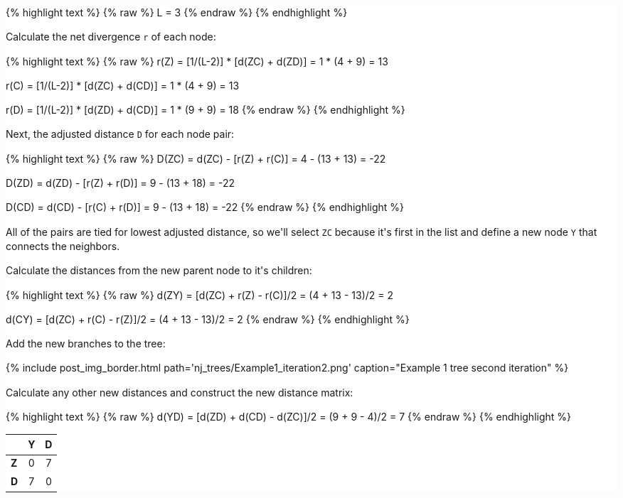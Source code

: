 {% highlight text %}
{% raw %}
L = 3
{% endraw %}
{% endhighlight %}

Calculate the net divergence `r` of each node:

{% highlight text %}
{% raw %}
r(Z) = [1/(L-2)] * [d(ZC) + d(ZD)] = 1 * (4 + 9) = 13

r(C) = [1/(L-2)] * [d(ZC) + d(CD)] = 1 * (4 + 9) = 13

r(D) = [1/(L-2)] * [d(ZD) + d(CD)] = 1 * (9 + 9) = 18
{% endraw %}
{% endhighlight %}

Next, the adjusted distance `D` for each node pair:

{% highlight text %}
{% raw %}
D(ZC) = d(ZC) - [r(Z) + r(C)] = 4 - (13 + 13) = -22

D(ZD) = d(ZD) - [r(Z) + r(D)] = 9 - (13 + 18) = -22

D(CD) = d(CD) - [r(C) + r(D)] = 9 - (13 + 18) = -22
{% endraw %}
{% endhighlight %}

All of the pairs are tied for lowest adjusted distance, so we'll select `ZC` because it's first in the list and define a new node `Y` that connects the neighbors.

Calculate the distances from the new parent node to it's children:

{% highlight text %}
{% raw %}
d(ZY) = [d(ZC) + r(Z) - r(C)]/2 = (4 + 13 - 13)/2 = 2

d(CY) = [d(ZC) + r(C) - r(Z)]/2 = (4 + 13 - 13)/2 = 2
{% endraw %}
{% endhighlight %}

Add the new branches to the tree:

{% include post_img_border.html path='nj_trees/Example1_iteration2.png' caption="Example 1 tree second iteration" %}

Calculate any other new distances and construct the new distance matrix:

{% highlight text %}
{% raw %}
d(YD) = [d(ZD) + d(CD) - d(ZC)]/2 = (9 + 9 - 4)/2 = 7
{% endraw %}
{% endhighlight %}

|       | **Y** | **D** |
| ----- | :---: | :---: |
| **Z** |   0   |   7   |
| **D** |   7   |   0   |
